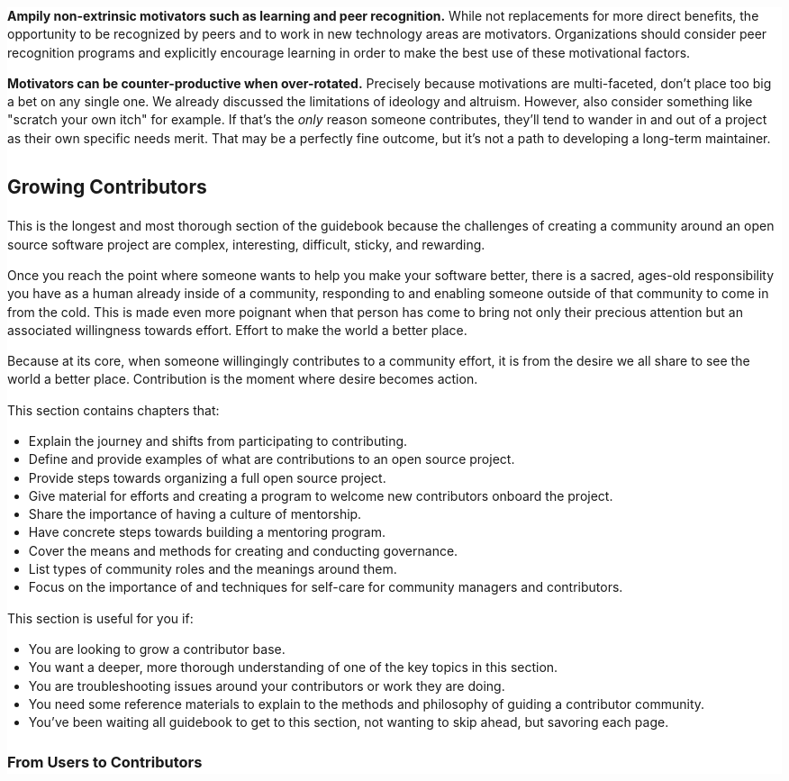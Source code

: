 **Ampily non-extrinsic motivators such as learning and peer recognition.** While not
replacements for more direct benefits, the opportunity to be recognized by peers and to work in
new technology areas are motivators. Organizations should consider peer recognition programs
and explicitly encourage learning in order to make the best use of these motivational factors.

**Motivators can be counter-productive when over-rotated.** Precisely because motivations are
multi-faceted, don’t place too big a bet on any single one. We already discussed the limitations of
ideology and altruism. However, also consider something like "scratch your own itch" for example.
If that’s the _only_ reason someone contributes, they’ll tend to wander in and out of a project as their
own specific needs merit. That may be a perfectly fine outcome, but it’s not a path to developing a
long-term maintainer.


## Growing Contributors

This is the longest and most thorough section of the guidebook because the challenges of creating a
community around an open source software project are complex, interesting, difficult, sticky, and
rewarding.

Once you reach the point where someone wants to help you make your software better, there is a
sacred, ages-old responsibility you have as a human already inside of a community, responding to
and enabling someone outside of that community to come in from the cold. This is made even more
poignant when that person has come to bring not only their precious attention but an associated
willingness towards effort. Effort to make the world a better place.

Because at its core, when someone willingingly contributes to a community effort, it is from the
desire we all share to see the world a better place. Contribution is the moment where desire
becomes action.

This section contains chapters that:

- Explain the journey and shifts from participating to contributing.
- Define and provide examples of what are contributions to an open source project.
- Provide steps towards organizing a full open source project.
- Give material for efforts and creating a program to welcome new contributors onboard the
    project.
- Share the importance of having a culture of mentorship.
- Have concrete steps towards building a mentoring program.
- Cover the means and methods for creating and conducting governance.
- List types of community roles and the meanings around them.
- Focus on the importance of and techniques for self-care for community managers and
    contributors.

This section is useful for you if:

- You are looking to grow a contributor base.
- You want a deeper, more thorough understanding of one of the key topics in this section.
- You are troubleshooting issues around your contributors or work they are doing.
- You need some reference materials to explain to the methods and philosophy of guiding a
    contributor community.
- You’ve been waiting all guidebook to get to this section, not wanting to skip ahead, but savoring
    each page.

### From Users to Contributors
